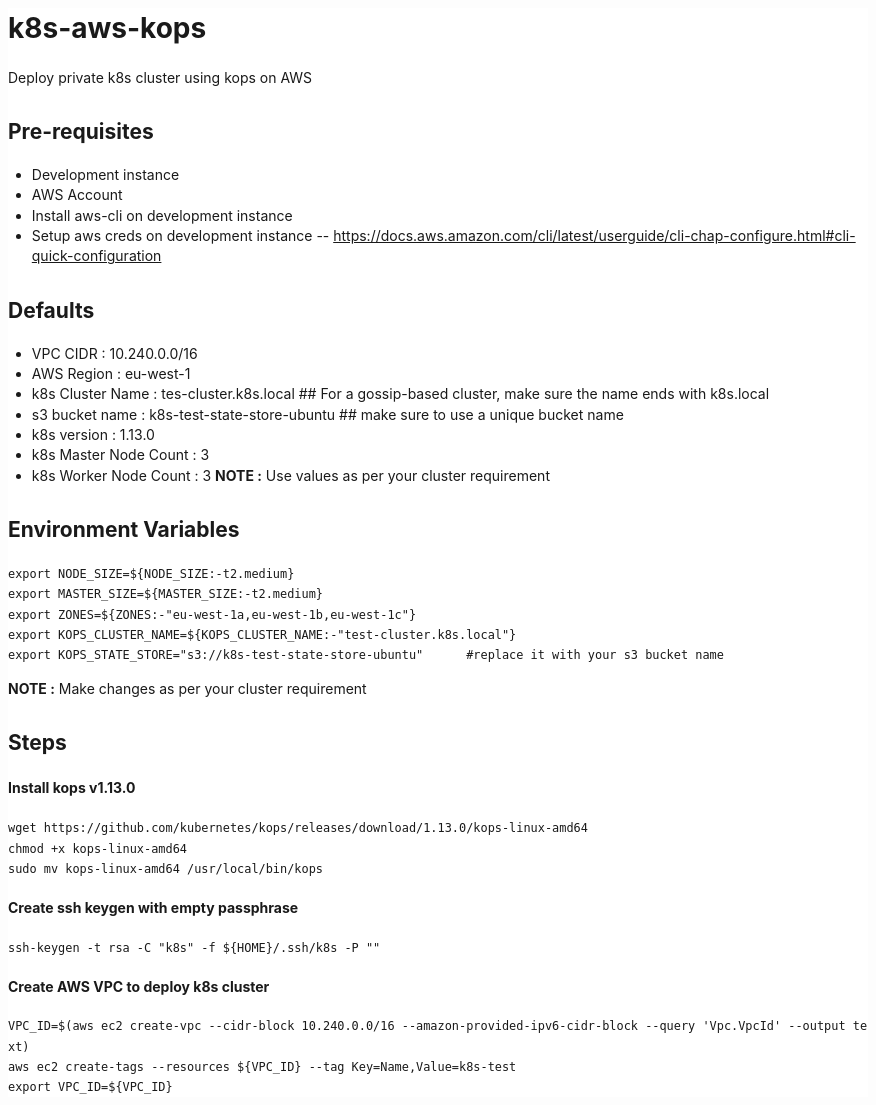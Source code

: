 # k8s-aws-kops
Deploy private k8s cluster using kops on AWS

## Pre-requisites
- Development instance
- AWS Account
- Install aws-cli on development instance
- Setup aws creds on development instance 
-- https://docs.aws.amazon.com/cli/latest/userguide/cli-chap-configure.html#cli-quick-configuration

## Defaults
- VPC CIDR : 10.240.0.0/16
- AWS Region : eu-west-1
- k8s Cluster Name : tes-cluster.k8s.local ## For a gossip-based cluster, make sure the name ends with k8s.local
- s3 bucket name : k8s-test-state-store-ubuntu 	## make sure to use a unique bucket name
- k8s version : 1.13.0
- k8s Master Node Count : 3
- k8s Worker Node Count : 3
**NOTE :** Use values as per your cluster requirement

## Environment Variables
```
export NODE_SIZE=${NODE_SIZE:-t2.medium}
export MASTER_SIZE=${MASTER_SIZE:-t2.medium}
export ZONES=${ZONES:-"eu-west-1a,eu-west-1b,eu-west-1c"}
export KOPS_CLUSTER_NAME=${KOPS_CLUSTER_NAME:-"test-cluster.k8s.local"}
export KOPS_STATE_STORE="s3://k8s-test-state-store-ubuntu"		#replace it with your s3 bucket name
```
**NOTE :** Make changes as per your cluster requirement

## Steps
#### Install kops v1.13.0
```
wget https://github.com/kubernetes/kops/releases/download/1.13.0/kops-linux-amd64
chmod +x kops-linux-amd64
sudo mv kops-linux-amd64 /usr/local/bin/kops
```

#### Create ssh keygen with empty passphrase
```
ssh-keygen -t rsa -C "k8s" -f ${HOME}/.ssh/k8s -P ""
```

#### Create AWS VPC to deploy k8s cluster
```
VPC_ID=$(aws ec2 create-vpc --cidr-block 10.240.0.0/16 --amazon-provided-ipv6-cidr-block --query 'Vpc.VpcId' --output text)
aws ec2 create-tags --resources ${VPC_ID} --tag Key=Name,Value=k8s-test
export VPC_ID=${VPC_ID}
```
